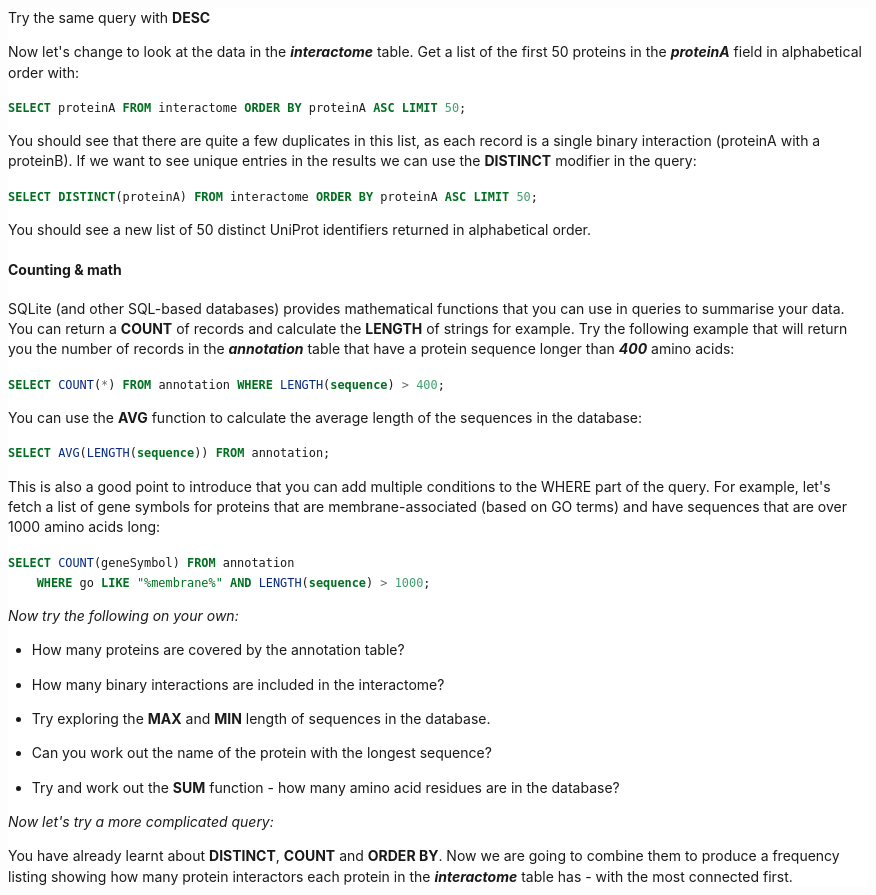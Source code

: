 Try the same query with **DESC**

Now let's change to look at the data in the ***interactome*** table.  Get a list of the first 50 proteins in the ***proteinA*** field in alphabetical order with:

```SQL
SELECT proteinA FROM interactome ORDER BY proteinA ASC LIMIT 50;
```

You should see that there are quite a few duplicates in this list, as each record is a single binary interaction (proteinA with a proteinB). If we want to see unique entries in the results we can use the **DISTINCT** modifier in the query:

```SQL
SELECT DISTINCT(proteinA) FROM interactome ORDER BY proteinA ASC LIMIT 50;
```

You should see a new list of 50 distinct UniProt identifiers returned in alphabetical order.


#### Counting & math

SQLite (and other SQL-based databases) provides mathematical functions that you can use in queries to summarise your data. You can return a **COUNT** of records and calculate the **LENGTH** of strings for example. Try the following example that will return you the number of records in the ***annotation*** table that have a protein sequence longer than ***400*** amino acids:

```SQL
SELECT COUNT(*) FROM annotation WHERE LENGTH(sequence) > 400;
```

You can use the **AVG** function to calculate the average length of the sequences in the database:

```SQL
SELECT AVG(LENGTH(sequence)) FROM annotation;
```
This is also a good point to introduce that you can add multiple conditions to the WHERE part of the query. For example, let's fetch a list of gene symbols for proteins that are membrane-associated (based on GO terms) and have sequences that are over 1000 amino acids long:

```SQL
SELECT COUNT(geneSymbol) FROM annotation 
	WHERE go LIKE "%membrane%" AND LENGTH(sequence) > 1000;
```

*Now try the following on your own:*

* How many proteins are covered by the annotation table?

* How many binary interactions are included in the interactome?

* Try exploring the **MAX** and **MIN** length of sequences in the database.

* Can you work out the name of the protein with the longest sequence?

* Try and work out the **SUM** function - how many amino acid residues are in the database?

*Now let's try a more complicated query:*

You have already learnt about **DISTINCT**, **COUNT** and **ORDER BY**. Now we are going to combine them to produce a frequency listing showing how many protein interactors each protein in the ***interactome*** table has - with the most connected first.
